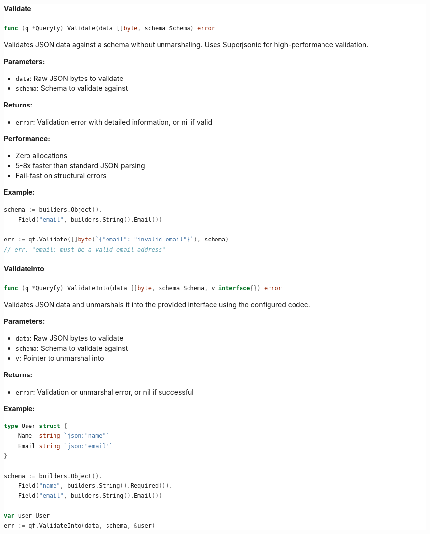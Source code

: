 #### Validate

```go
func (q *Queryfy) Validate(data []byte, schema Schema) error
```

Validates JSON data against a schema without unmarshaling. Uses Superjsonic for high-performance validation.

**Parameters:**
- `data`: Raw JSON bytes to validate
- `schema`: Schema to validate against

**Returns:**
- `error`: Validation error with detailed information, or nil if valid

**Performance:**
- Zero allocations
- 5-8x faster than standard JSON parsing
- Fail-fast on structural errors

**Example:**
```go
schema := builders.Object().
    Field("email", builders.String().Email())

err := qf.Validate([]byte(`{"email": "invalid-email"}`), schema)
// err: "email: must be a valid email address"
```

#### ValidateInto

```go
func (q *Queryfy) ValidateInto(data []byte, schema Schema, v interface{}) error
```

Validates JSON data and unmarshals it into the provided interface using the configured codec.

**Parameters:**
- `data`: Raw JSON bytes to validate
- `schema`: Schema to validate against
- `v`: Pointer to unmarshal into

**Returns:**
- `error`: Validation or unmarshal error, or nil if successful

**Example:**
```go
type User struct {
    Name  string `json:"name"`
    Email string `json:"email"`
}

schema := builders.Object().
    Field("name", builders.String().Required()).
    Field("email", builders.String().Email())

var user User
err := qf.ValidateInto(data, schema, &user)
```
